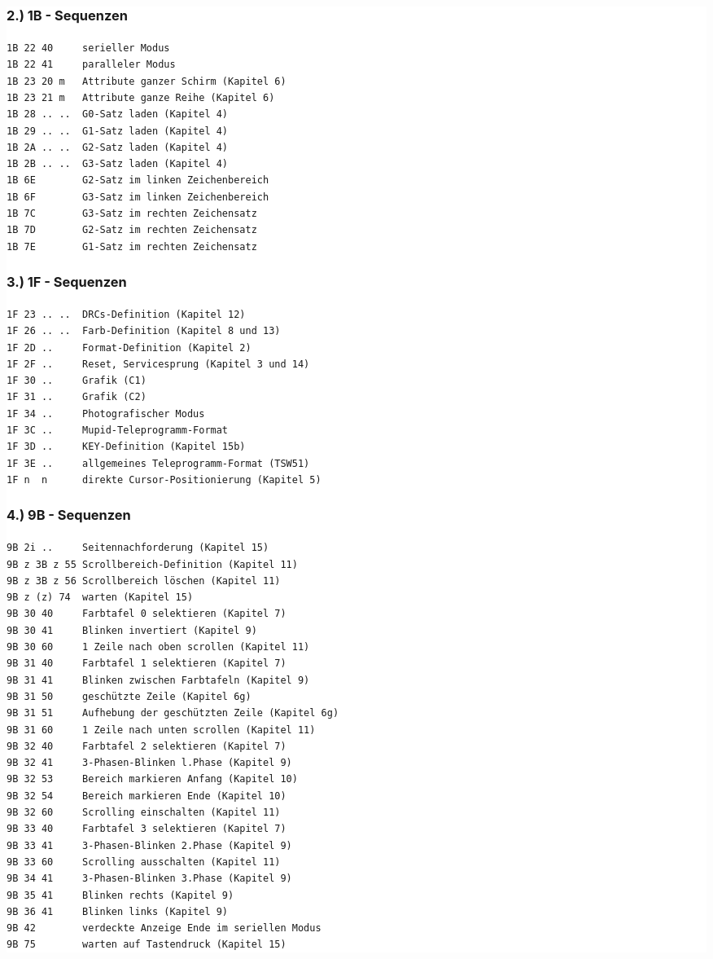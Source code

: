 ### 2.) 1B - Sequenzen

	1B 22 40     serieller Modus
	1B 22 41     paralleler Modus
	1B 23 20 m   Attribute ganzer Schirm (Kapitel 6)
	1B 23 21 m   Attribute ganze Reihe (Kapitel 6)
	1B 28 .. ..  G0-Satz laden (Kapitel 4)
	1B 29 .. ..  G1-Satz laden (Kapitel 4)
	1B 2A .. ..  G2-Satz laden (Kapitel 4)
	1B 2B .. ..  G3-Satz laden (Kapitel 4)
	1B 6E        G2-Satz im linken Zeichenbereich
	1B 6F        G3-Satz im linken Zeichenbereich
	1B 7C        G3-Satz im rechten Zeichensatz
	1B 7D        G2-Satz im rechten Zeichensatz
	1B 7E        G1-Satz im rechten Zeichensatz

### 3.) 1F - Sequenzen

	1F 23 .. ..  DRCs-Definition (Kapitel 12)
	1F 26 .. ..  Farb-Definition (Kapitel 8 und 13)
	1F 2D ..     Format-Definition (Kapitel 2)
	1F 2F ..     Reset, Servicesprung (Kapitel 3 und 14)
	1F 30 ..     Grafik (C1)
	1F 31 ..     Grafik (C2)
	1F 34 ..     Photografischer Modus
	1F 3C ..     Mupid-Teleprogramm-Format
	1F 3D ..     KEY-Definition (Kapitel 15b)
	1F 3E ..     allgemeines Teleprogramm-Format (TSW51)
	1F n  n      direkte Cursor-Positionierung (Kapitel 5)

### 4.) 9B - Sequenzen

	9B 2i ..     Seitennachforderung (Kapitel 15)
	9B z 3B z 55 Scrollbereich-Definition (Kapitel 11)
	9B z 3B z 56 Scrollbereich löschen (Kapitel 11)
	9B z (z) 74  warten (Kapitel 15)
	9B 30 40     Farbtafel 0 selektieren (Kapitel 7)
	9B 30 41     Blinken invertiert (Kapitel 9)
	9B 30 60     1 Zeile nach oben scrollen (Kapitel 11)
	9B 31 40     Farbtafel 1 selektieren (Kapitel 7)
	9B 31 41     Blinken zwischen Farbtafeln (Kapitel 9)
	9B 31 50     geschützte Zeile (Kapitel 6g)
	9B 31 51     Aufhebung der geschützten Zeile (Kapitel 6g)
	9B 31 60     1 Zeile nach unten scrollen (Kapitel 11)
	9B 32 40     Farbtafel 2 selektieren (Kapitel 7)
	9B 32 41     3-Phasen-Blinken l.Phase (Kapitel 9)
	9B 32 53     Bereich markieren Anfang (Kapitel 10)
	9B 32 54     Bereich markieren Ende (Kapitel 10)
	9B 32 60     Scrolling einschalten (Kapitel 11)
	9B 33 40     Farbtafel 3 selektieren (Kapitel 7)
	9B 33 41     3-Phasen-Blinken 2.Phase (Kapitel 9)
	9B 33 60     Scrolling ausschalten (Kapitel 11)
	9B 34 41     3-Phasen-Blinken 3.Phase (Kapitel 9)
	9B 35 41     Blinken rechts (Kapitel 9)
	9B 36 41     Blinken links (Kapitel 9)
	9B 42        verdeckte Anzeige Ende im seriellen Modus
	9B 75        warten auf Tastendruck (Kapitel 15)
